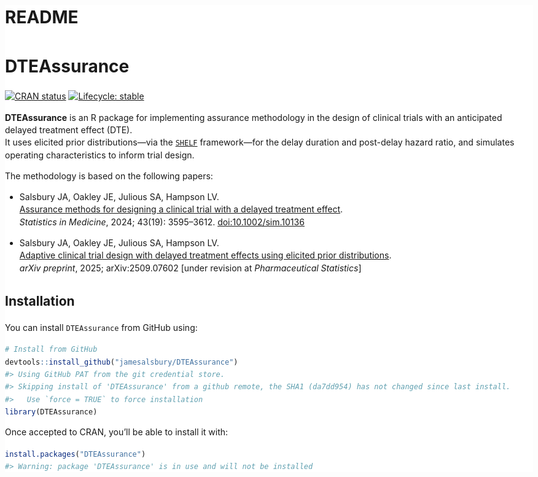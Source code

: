 README
================

# DTEAssurance



[![CRAN
status](https://www.r-pkg.org/badges/version/DTEAssurance)](https://CRAN.R-project.org/package=DTEAssurance)
[![Lifecycle:
stable](https://img.shields.io/badge/lifecycle-stable-brightgreen.svg)](https://lifecycle.r-lib.org/articles/stages.html)


**DTEAssurance** is an R package for implementing assurance methodology
in the design of clinical trials with an anticipated delayed treatment
effect (DTE).  
It uses elicited prior distributions—via the
[`SHELF`](https://CRAN.R-project.org/package=SHELF) framework—for the
delay duration and post-delay hazard ratio, and simulates operating
characteristics to inform trial design.

The methodology is based on the following papers:

- Salsbury JA, Oakley JE, Julious SA, Hampson LV.  
  [Assurance methods for designing a clinical trial with a delayed
  treatment
  effect](https://onlinelibrary.wiley.com/doi/10.1002/sim.10136).  
  *Statistics in Medicine*, 2024; 43(19): 3595–3612.
  [doi:10.1002/sim.10136](https://doi.org/10.1002/sim.10136)

- Salsbury JA, Oakley JE, Julious SA, Hampson LV.  
  [Adaptive clinical trial design with delayed treatment effects using
  elicited prior distributions](https://arxiv.org/abs/2509.07602).  
  *arXiv preprint*, 2025; arXiv:2509.07602 \[under revision at
  *Pharmaceutical Statistics*\]

## Installation

You can install `DTEAssurance` from GitHub using:

``` r
# Install from GitHub
devtools::install_github("jamesalsbury/DTEAssurance")
#> Using GitHub PAT from the git credential store.
#> Skipping install of 'DTEAssurance' from a github remote, the SHA1 (da7dd954) has not changed since last install.
#>   Use `force = TRUE` to force installation
library(DTEAssurance)
```

Once accepted to CRAN, you’ll be able to install it with:

``` r
install.packages("DTEAssurance")
#> Warning: package 'DTEAssurance' is in use and will not be installed
```
